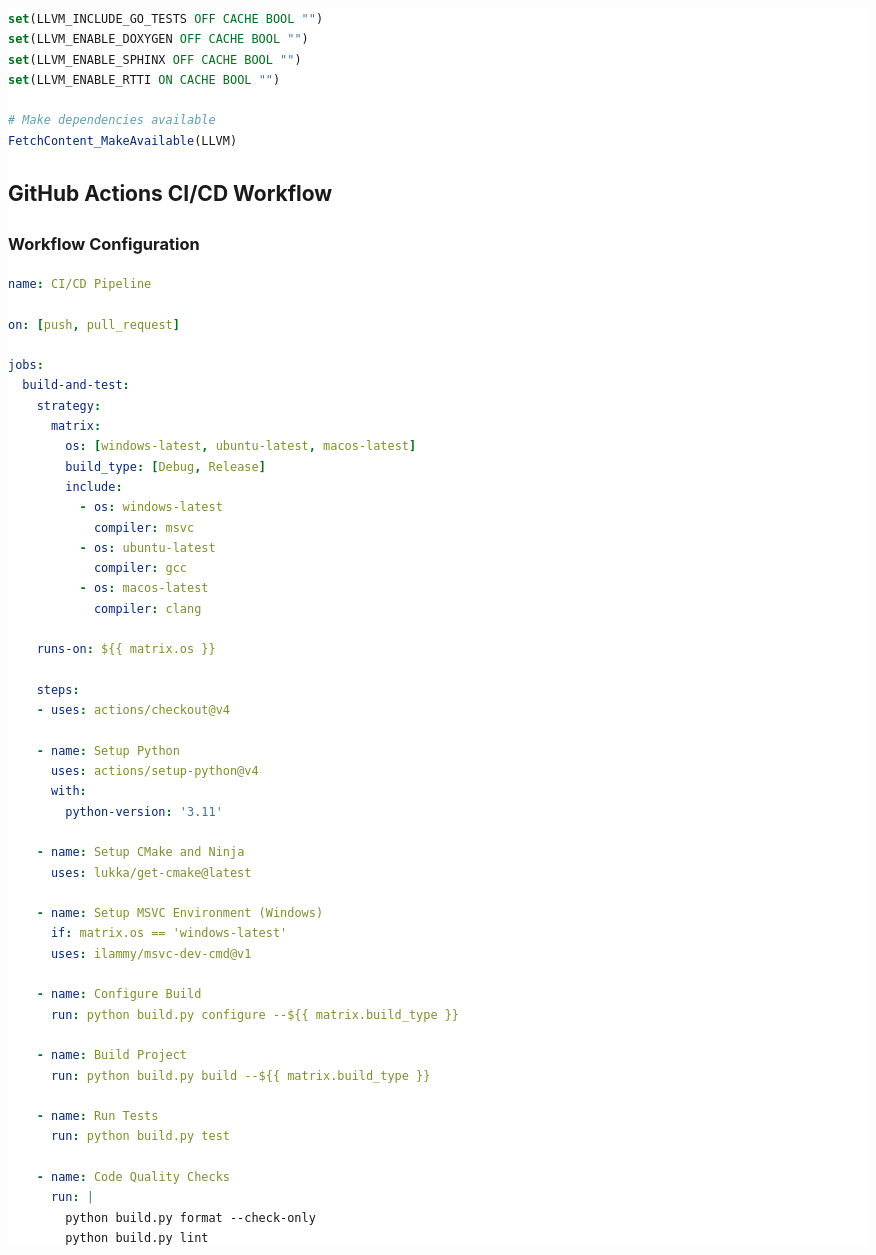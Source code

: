 ```cmake
set(LLVM_INCLUDE_GO_TESTS OFF CACHE BOOL "")
set(LLVM_ENABLE_DOXYGEN OFF CACHE BOOL "")
set(LLVM_ENABLE_SPHINX OFF CACHE BOOL "")
set(LLVM_ENABLE_RTTI ON CACHE BOOL "")

# Make dependencies available
FetchContent_MakeAvailable(LLVM)
```


## GitHub Actions CI/CD Workflow

### Workflow Configuration

```yaml
name: CI/CD Pipeline

on: [push, pull_request]

jobs:
  build-and-test:
    strategy:
      matrix:
        os: [windows-latest, ubuntu-latest, macos-latest]
        build_type: [Debug, Release]
        include:
          - os: windows-latest
            compiler: msvc
          - os: ubuntu-latest  
            compiler: gcc
          - os: macos-latest
            compiler: clang

    runs-on: ${{ matrix.os }}
    
    steps:
    - uses: actions/checkout@v4
    
    - name: Setup Python
      uses: actions/setup-python@v4
      with:
        python-version: '3.11'
        
    - name: Setup CMake and Ninja
      uses: lukka/get-cmake@latest
        
    - name: Setup MSVC Environment (Windows)
      if: matrix.os == 'windows-latest'
      uses: ilammy/msvc-dev-cmd@v1
      
    - name: Configure Build
      run: python build.py configure --${{ matrix.build_type }}
      
    - name: Build Project  
      run: python build.py build --${{ matrix.build_type }}
      
    - name: Run Tests
      run: python build.py test
      
    - name: Code Quality Checks
      run: |
        python build.py format --check-only
        python build.py lint
```